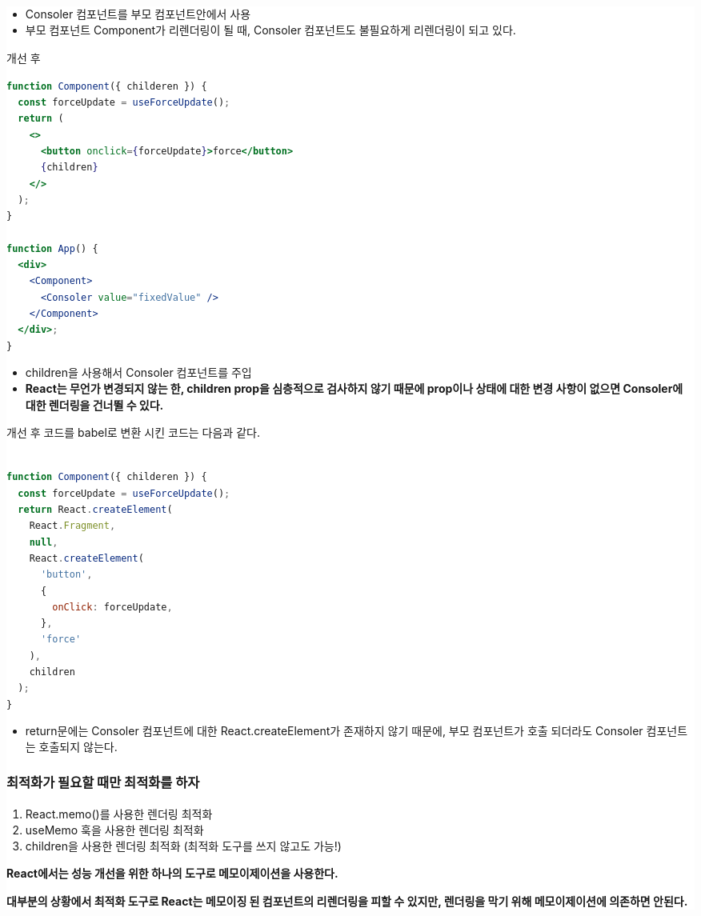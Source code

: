 - Consoler 컴포넌트를 부모 컴포넌트안에서 사용
- 부모 컴포넌트 Component가 리렌더링이 될 때,  Consoler 컴포넌트도 불필요하게 리렌더링이 되고 있다. 

개선 후
```jsx
function Component({ childeren }) {
  const forceUpdate = useForceUpdate();
  return (
    <>
      <button onclick={forceUpdate}>force</button>
      {children}
    </>
  );
}

function App() {
  <div>
    <Component>
      <Consoler value="fixedValue" />
    </Component>
  </div>;
}
```
- children을 사용해서 Consoler 컴포넌트를 주입
- **React는 무언가 변경되지 않는 한, children prop을 심층적으로 검사하지 않기 때문에 prop이나 상태에 대한 변경 사항이 없으면 Consoler에 대한 렌더링을 건너뛸 수 있다.**

개선 후 코드를 babel로 변환 시킨 코드는 다음과 같다.

```jsx

function Component({ childeren }) {
  const forceUpdate = useForceUpdate();
  return React.createElement(
    React.Fragment,
    null,
    React.createElement(
      'button',
      {
        onClick: forceUpdate,
      },
      'force'
    ),
    children
  );
}
```
- return문에는 Consoler 컴포넌트에 대한 React.createElement가 존재하지 않기 때문에, 부모 컴포넌트가 호출 되더라도 Consoler 컴포넌트는 호출되지 않는다.

### 최적화가 필요할 때만 최적화를 하자

1. React.memo()를 사용한 렌더링 최적화
2. useMemo 훅을 사용한 렌더링 최적화
3. children을 사용한 렌더링 최적화 (최적화 도구를 쓰지 않고도 가능!)

**React에서는 성능 개선을 위한 하나의 도구로 메모이제이션을 사용한다.**

**대부분의 상황에서 최적화 도구로 React는 메모이징 된 컴포넌트의 리렌더링을 피할 수 있지만, 렌더링을 막기 위해 메모이제이션에 의존하면 안된다.**

